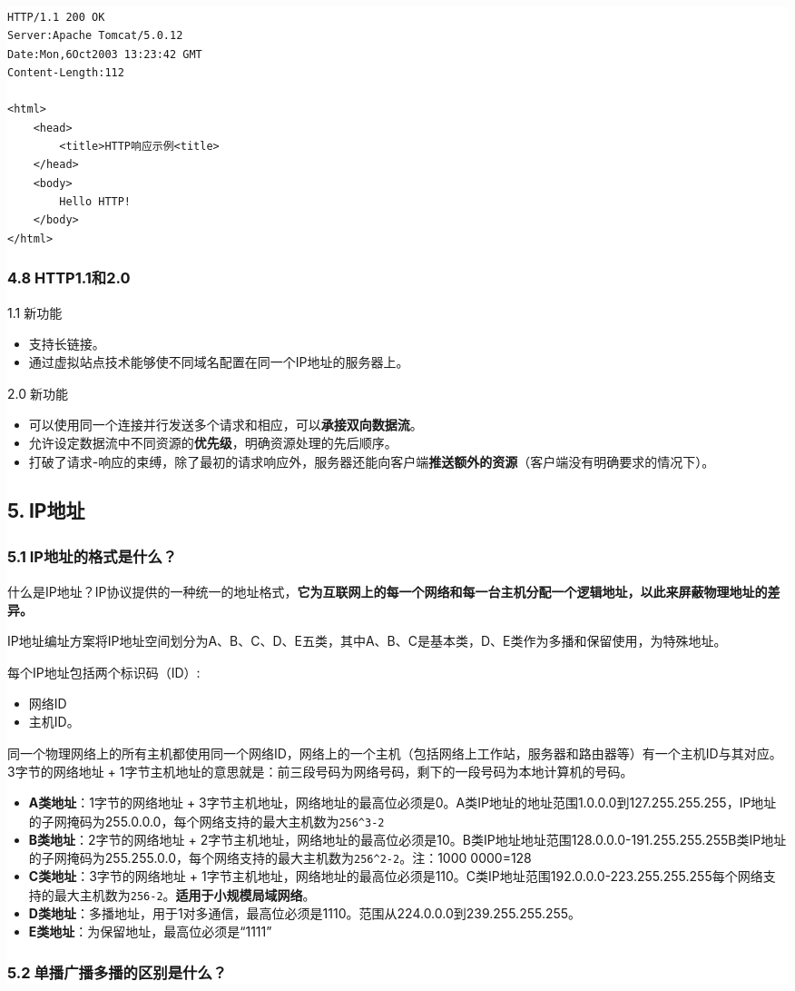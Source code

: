 ```http
HTTP/1.1 200 OK
Server:Apache Tomcat/5.0.12
Date:Mon,6Oct2003 13:23:42 GMT
Content-Length:112

<html>
    <head>
        <title>HTTP响应示例<title>
    </head>
    <body>
        Hello HTTP!
    </body>
</html>
```

### 4.8 HTTP1.1和2.0

1.1 新功能

* 支持长链接。
* 通过虚拟站点技术能够使不同域名配置在同一个IP地址的服务器上。

2.0 新功能

* 可以使用同一个连接并行发送多个请求和相应，可以**承接双向数据流**。
* 允许设定数据流中不同资源的**优先级**，明确资源处理的先后顺序。
* 打破了请求-响应的束缚，除了最初的请求响应外，服务器还能向客户端**推送额外的资源**（客户端没有明确要求的情况下）。

## 5. IP地址

### 5.1 IP地址的格式是什么？

什么是IP地址？IP协议提供的一种统一的地址格式，**它为互联网上的每一个网络和每一台主机分配一个逻辑地址，以此来屏蔽物理地址的差异。**

IP地址编址方案将IP地址空间划分为A、B、C、D、E五类，其中A、B、C是基本类，D、E类作为多播和保留使用，为特殊地址。

每个IP地址包括两个标识码（ID）:

* 网络ID
* 主机ID。

同一个物理网络上的所有主机都使用同一个网络ID，网络上的一个主机（包括网络上工作站，服务器和路由器等）有一个主机ID与其对应。3字节的网络地址 + 1字节主机地址的意思就是：前三段号码为网络号码，剩下的一段号码为本地计算机的号码。

* **A类地址**：1字节的网络地址 + 3字节主机地址，网络地址的最高位必须是0。A类IP地址的地址范围1.0.0.0到127.255.255.255，IP地址的子网掩码为255.0.0.0，每个网络支持的最大主机数为`256^3-2`
* **B类地址**：2字节的网络地址 + 2字节主机地址，网络地址的最高位必须是10。B类IP地址地址范围128.0.0.0-191.255.255.255B类IP地址的子网掩码为255.255.0.0，每个网络支持的最大主机数为`256^2-2`。注：1000 0000=128
* **C类地址**：3字节的网络地址 + 1字节主机地址，网络地址的最高位必须是110。C类IP地址范围192.0.0.0-223.255.255.255每个网络支持的最大主机数为`256-2`。**适用于小规模局域网络**。
* **D类地址**：多播地址，用于1对多通信，最高位必须是1110。范围从224.0.0.0到239.255.255.255。
* **E类地址**：为保留地址，最高位必须是“1111”

### 5.2 单播广播多播的区别是什么？

